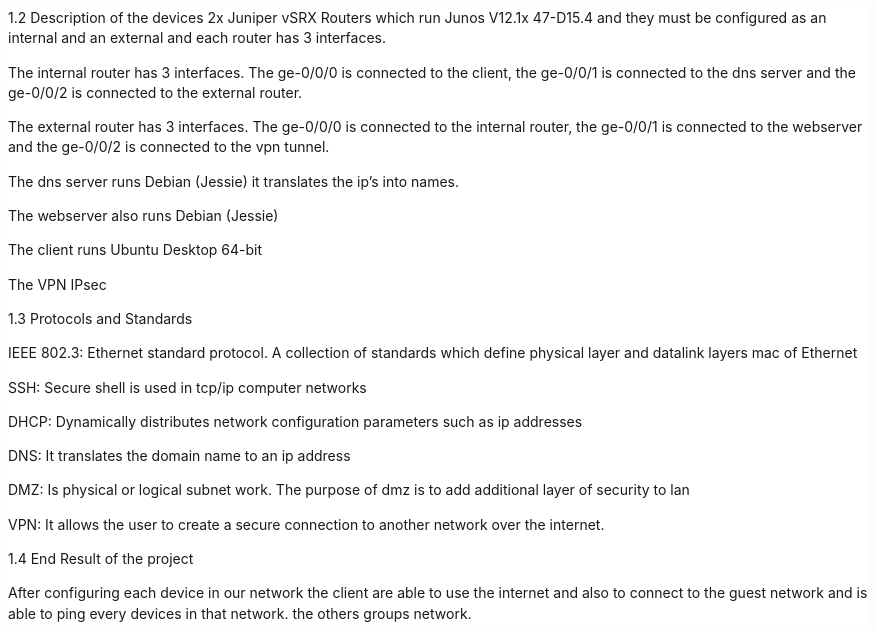 

1.2	Description of the devices
2x Juniper vSRX Routers which run Junos V12.1x 47-D15.4 and they must be configured as an internal and an external and each router has 3 interfaces. 

The internal router has 3 interfaces. The ge-0/0/0 is connected to the client, the ge-0/0/1 is connected to the dns server and the ge-0/0/2 is connected to the external router. 

The external router has 3 interfaces. The ge-0/0/0 is connected to the internal router, the ge-0/0/1 is connected to the webserver and the ge-0/0/2 is connected to the vpn tunnel.

The dns server runs Debian (Jessie) it translates the ip’s into names. 

The webserver also runs Debian (Jessie) 

The client runs Ubuntu Desktop 64-bit

The VPN IPsec

1.3	Protocols and Standards

IEEE 802.3: Ethernet standard protocol. A collection of standards which define physical layer and datalink layers mac of Ethernet 
 
SSH: Secure shell is used in tcp/ip computer networks 
 
DHCP: Dynamically distributes network configuration parameters such as ip addresses 
 
DNS: It translates the domain name to an ip address
 
DMZ: Is physical or logical subnet work. The purpose of dmz is to add additional layer of security to lan
 
VPN: It allows the user to create a secure connection to another network over the internet.

1.4	End Result of the project

After configuring each device in our network the client are able to use the internet and also to connect to the guest network and is able to ping every devices in that network. the others groups network. 


